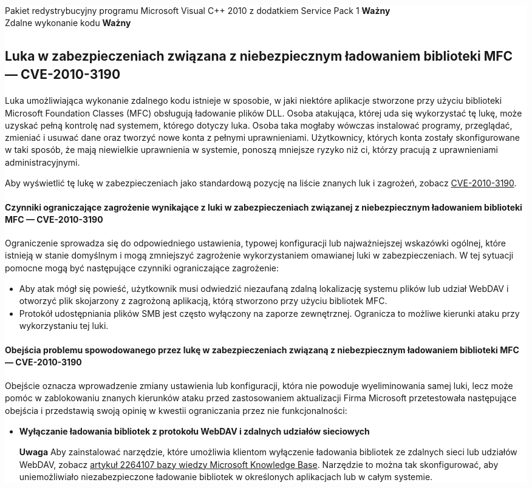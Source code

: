 <tr class="odd">
<td style="border:1px solid black;">Pakiet redystrybucyjny programu Microsoft Visual C++ 2010 z dodatkiem Service Pack 1</td>
<td style="border:1px solid black;"><strong>Ważny</strong><br />
Zdalne wykonanie kodu</td>
<td style="border:1px solid black;"><strong>Ważny</strong></td>
</tr>
</tbody>
</table>
  
Luka w zabezpieczeniach związana z niebezpiecznym ładowaniem biblioteki MFC — CVE-2010-3190  
-------------------------------------------------------------------------------------------
  
Luka umożliwiająca wykonanie zdalnego kodu istnieje w sposobie, w jaki niektóre aplikacje stworzone przy użyciu biblioteki Microsoft Foundation Classes (MFC) obsługują ładowanie plików DLL. Osoba atakująca, której uda się wykorzystać tę lukę, może uzyskać pełną kontrolę nad systemem, którego dotyczy luka. Osoba taka mogłaby wówczas instalować programy, przeglądać, zmieniać i usuwać dane oraz tworzyć nowe konta z pełnymi uprawnieniami. Użytkownicy, których konta zostały skonfigurowane w taki sposób, że mają niewielkie uprawnienia w systemie, ponoszą mniejsze ryzyko niż ci, którzy pracują z uprawnieniami administracyjnymi.
  
Aby wyświetlić tę lukę w zabezpieczeniach jako standardową pozycję na liście znanych luk i zagrożeń, zobacz [CVE-2010-3190](http://www.cve.mitre.org/cgi-bin/cvename.cgi?name=cve-2010-3190).
  
#### Czynniki ograniczające zagrożenie wynikające z luki w zabezpieczeniach związanej z niebezpiecznym ładowaniem biblioteki MFC — CVE-2010-3190
  
Ograniczenie sprowadza się do odpowiedniego ustawienia, typowej konfiguracji lub najważniejszej wskazówki ogólnej, które istnieją w stanie domyślnym i mogą zmniejszyć zagrożenie wykorzystaniem omawianej luki w zabezpieczeniach. W tej sytuacji pomocne mogą być następujące czynniki ograniczające zagrożenie:
  
-   Aby atak mógł się powieść, użytkownik musi odwiedzić niezaufaną zdalną lokalizację systemu plików lub udział WebDAV i otworzyć plik skojarzony z zagrożoną aplikacją, którą stworzono przy użyciu bibliotek MFC.  
-   Protokół udostępniania plików SMB jest często wyłączony na zaporze zewnętrznej. Ogranicza to możliwe kierunki ataku przy wykorzystaniu tej luki.
  
#### Obejścia problemu spowodowanego przez lukę w zabezpieczeniach związaną z niebezpiecznym ładowaniem biblioteki MFC — CVE-2010-3190
  
Obejście oznacza wprowadzenie zmiany ustawienia lub konfiguracji, która nie powoduje wyeliminowania samej luki, lecz może pomóc w zablokowaniu znanych kierunków ataku przed zastosowaniem aktualizacji Firma Microsoft przetestowała następujące obejścia i przedstawią swoją opinię w kwestii ograniczania przez nie funkcjonalności:
  
-   **Wyłączanie ładowania bibliotek z protokołu WebDAV i zdalnych udziałów sieciowych**
  
    **Uwaga** Aby zainstalować narzędzie, które umożliwia klientom wyłączenie ładowania bibliotek ze zdalnych sieci lub udziałów WebDAV, zobacz [artykuł 2264107 bazy wiedzy Microsoft Knowledge Base](http://support.microsoft.com/kb/2264107). Narzędzie to można tak skonfigurować, aby uniemożliwiało niezabezpieczone ładowanie bibliotek w określonych aplikacjach lub w całym systemie.
  